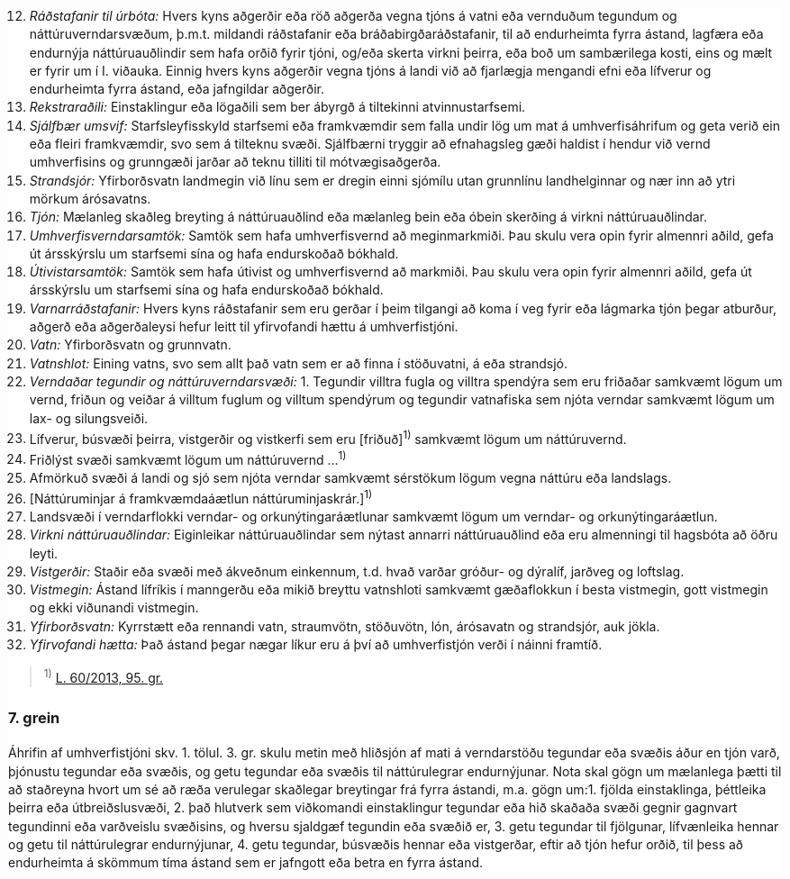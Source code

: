 12. _Ráðstafanir til úrbóta:_ Hvers kyns aðgerðir eða röð aðgerða vegna tjóns á vatni eða vernduðum tegundum og náttúruverndarsvæðum, þ.m.t. mildandi ráðstafanir eða bráðabirgðaráðstafanir, til að endurheimta fyrra ástand, lagfæra eða endurnýja náttúruauðlindir sem hafa orðið fyrir tjóni, og/eða skerta virkni þeirra, eða boð um sambærilega kosti, eins og mælt er fyrir um í I. viðauka. Einnig hvers kyns aðgerðir vegna tjóns á landi við að fjarlægja mengandi efni eða lífverur og endurheimta fyrra ástand, eða jafngildar aðgerðir.
13. _Rekstraraðili:_ Einstaklingur eða lögaðili sem ber ábyrgð á tiltekinni atvinnustarfsemi.
14. _Sjálfbær umsvif:_ Starfsleyfisskyld starfsemi eða framkvæmdir sem falla undir lög um mat á umhverfisáhrifum og geta verið ein eða fleiri framkvæmdir, svo sem á tilteknu svæði. Sjálfbærni tryggir að efnahagsleg gæði haldist í hendur við vernd umhverfisins og grunngæði jarðar að teknu tilliti til mótvægisaðgerða.
15. _Strandsjór:_ Yfirborðsvatn landmegin við línu sem er dregin einni sjómílu utan grunnlínu landhelginnar og nær inn að ytri mörkum árósavatns.
16. _Tjón:_ Mælanleg skaðleg breyting á náttúruauðlind eða mælanleg bein eða óbein skerðing á virkni náttúruauðlindar.
17. _Umhverfisverndarsamtök:_ Samtök sem hafa umhverfisvernd að meginmarkmiði. Þau skulu vera opin fyrir almennri aðild, gefa út ársskýrslu um starfsemi sína og hafa endurskoðað bókhald.
18. _Útivistarsamtök:_ Samtök sem hafa útivist og umhverfisvernd að markmiði. Þau skulu vera opin fyrir almennri aðild, gefa út ársskýrslu um starfsemi sína og hafa endurskoðað bókhald.
19. _Varnarráðstafanir:_ Hvers kyns ráðstafanir sem eru gerðar í þeim tilgangi að koma í veg fyrir eða lágmarka tjón þegar atburður, aðgerð eða aðgerðaleysi hefur leitt til yfirvofandi hættu á umhverfistjóni.
20. _Vatn:_ Yfirborðsvatn og grunnvatn.
21. _Vatnshlot:_ Eining vatns, svo sem allt það vatn sem er að finna í stöðuvatni, á eða strandsjó.
22. _Verndaðar tegundir og náttúruverndarsvæði:_ 1. Tegundir villtra fugla og villtra spendýra sem eru friðaðar samkvæmt lögum um vernd, friðun og veiðar á villtum fuglum og villtum spendýrum og tegundir vatnafiska sem njóta verndar samkvæmt lögum um lax- og silungsveiði.
2. Lífverur, búsvæði þeirra, vistgerðir og vistkerfi sem eru [friðuð]<sup>1)</sup> samkvæmt lögum um náttúruvernd.
3. Friðlýst svæði samkvæmt lögum um náttúruvernd …<sup>1)</sup> 
4. Afmörkuð svæði á landi og sjó sem njóta verndar samkvæmt sérstökum lögum vegna náttúru eða landslags.
5. [Náttúruminjar á framkvæmdaáætlun náttúruminjaskrár.]<sup>1)</sup> 
6. Landsvæði í verndarflokki verndar- og orkunýtingaráætlunar samkvæmt lögum um verndar- og orkunýtingaráætlun.
23. _Virkni náttúruauðlindar:_ Eiginleikar náttúruauðlindar sem nýtast annarri náttúruauðlind eða eru almenningi til hagsbóta að öðru leyti.
24. _Vistgerðir:_ Staðir eða svæði með ákveðnum einkennum, t.d. hvað varðar gróður- og dýralíf, jarðveg og loftslag.
25. _Vistmegin:_ Ástand lífríkis í manngerðu eða mikið breyttu vatnshloti samkvæmt gæðaflokkun í besta vistmegin, gott vistmegin og ekki viðunandi vistmegin.
26. _Yfirborðsvatn:_ Kyrrstætt eða rennandi vatn, straumvötn, stöðuvötn, lón, árósavatn og strandsjór, auk jökla.
27. _Yfirvofandi hætta:_ Það ástand þegar nægar líkur eru á því að umhverfistjón verði í náinni framtíð.

> <sup>1)</sup> [L. 60/2013, 95. gr.](https://althingi.is/altext/stjt/2013.060.html#G95)

### 7. grein



Áhrifin af umhverfistjóni skv. 1. tölul. 3. gr. skulu metin með hliðsjón af mati á verndarstöðu tegundar eða svæðis áður en tjón varð, þjónustu tegundar eða svæðis, og getu tegundar eða svæðis til náttúrulegrar endurnýjunar. Nota skal gögn um mælanlega þætti til að staðreyna hvort um sé að ræða verulegar skaðlegar breytingar frá fyrra ástandi, m.a. gögn um:1. fjölda einstaklinga, þéttleika þeirra eða útbreiðslusvæði,
2. það hlutverk sem viðkomandi einstaklingur tegundar eða hið skaðaða svæði gegnir gagnvart tegundinni eða varðveislu svæðisins, og hversu sjaldgæf tegundin eða svæðið er,
3. getu tegundar til fjölgunar, lífvænleika hennar og getu til náttúrulegrar endurnýjunar,
4. getu tegundar, búsvæðis hennar eða vistgerðar, eftir að tjón hefur orðið, til þess að endurheimta á skömmum tíma ástand sem er jafngott eða betra en fyrra ástand.
